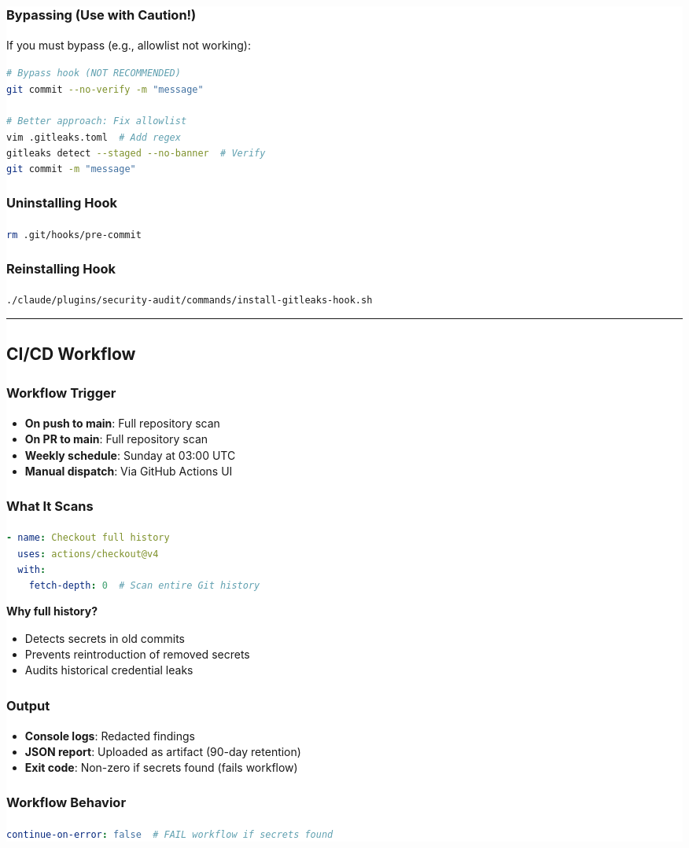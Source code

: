 ### Bypassing (Use with Caution!)
If you must bypass (e.g., allowlist not working):
```bash
# Bypass hook (NOT RECOMMENDED)
git commit --no-verify -m "message"

# Better approach: Fix allowlist
vim .gitleaks.toml  # Add regex
gitleaks detect --staged --no-banner  # Verify
git commit -m "message"
```

### Uninstalling Hook
```bash
rm .git/hooks/pre-commit
```

### Reinstalling Hook
```bash
./claude/plugins/security-audit/commands/install-gitleaks-hook.sh
```

---

## CI/CD Workflow

### Workflow Trigger
- **On push to main**: Full repository scan
- **On PR to main**: Full repository scan
- **Weekly schedule**: Sunday at 03:00 UTC
- **Manual dispatch**: Via GitHub Actions UI

### What It Scans
```yaml
- name: Checkout full history
  uses: actions/checkout@v4
  with:
    fetch-depth: 0  # Scan entire Git history
```

**Why full history?**
- Detects secrets in old commits
- Prevents reintroduction of removed secrets
- Audits historical credential leaks

### Output
- **Console logs**: Redacted findings
- **JSON report**: Uploaded as artifact (90-day retention)
- **Exit code**: Non-zero if secrets found (fails workflow)

### Workflow Behavior
```yaml
continue-on-error: false  # FAIL workflow if secrets found
```
